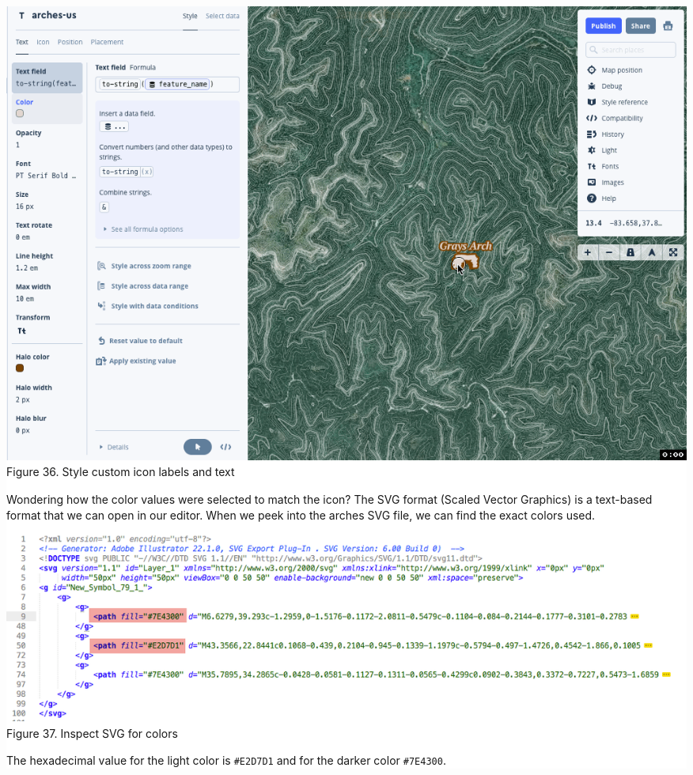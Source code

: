 ![Style custom icon labels and text](graphics/q035.gif)   
Figure 36. Style custom icon labels and text

Wondering how the color values were selected to match the icon? The SVG format (Scaled Vector Graphics) is a text-based format that we can open in our editor. When we peek into the arches SVG file, we can find the exact colors used.

![Inspect SVG for colors](graphics/q036.png)   
Figure 37. Inspect SVG for colors

The hexadecimal value for the light color is `#E2D7D1` and for the darker color `#7E4300`.
